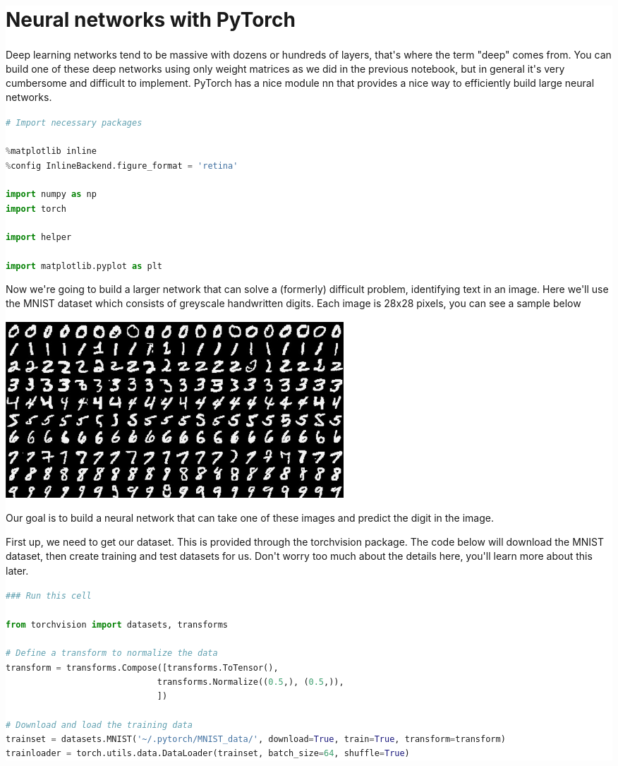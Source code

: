 # Neural networks with PyTorch
Deep learning networks tend to be massive with dozens or hundreds of layers, that's where the term "deep" comes from. You can build one of these deep networks using only weight matrices as we did in the previous notebook, but in general it's very cumbersome and difficult to implement. PyTorch has a nice module nn that provides a nice way to efficiently build large neural networks.

```python
# Import necessary packages

%matplotlib inline
%config InlineBackend.figure_format = 'retina'

import numpy as np
import torch

import helper

import matplotlib.pyplot as plt
```

Now we're going to build a larger network that can solve a (formerly) difficult problem, identifying text in an image. Here we'll use the MNIST dataset which consists of greyscale handwritten digits. Each image is 28x28 pixels, you can see a sample below

![image showing numbers dataset in greyscale](mnist.png)

Our goal is to build a neural network that can take one of these images and predict the digit in the image.

First up, we need to get our dataset. This is provided through the torchvision package. The code below will download the MNIST dataset, then create training and test datasets for us. Don't worry too much about the details here, you'll learn more about this later.

```python
### Run this cell

from torchvision import datasets, transforms

# Define a transform to normalize the data
transform = transforms.Compose([transforms.ToTensor(),
                              transforms.Normalize((0.5,), (0.5,)),
                              ])

# Download and load the training data
trainset = datasets.MNIST('~/.pytorch/MNIST_data/', download=True, train=True, transform=transform)
trainloader = torch.utils.data.DataLoader(trainset, batch_size=64, shuffle=True)
```
